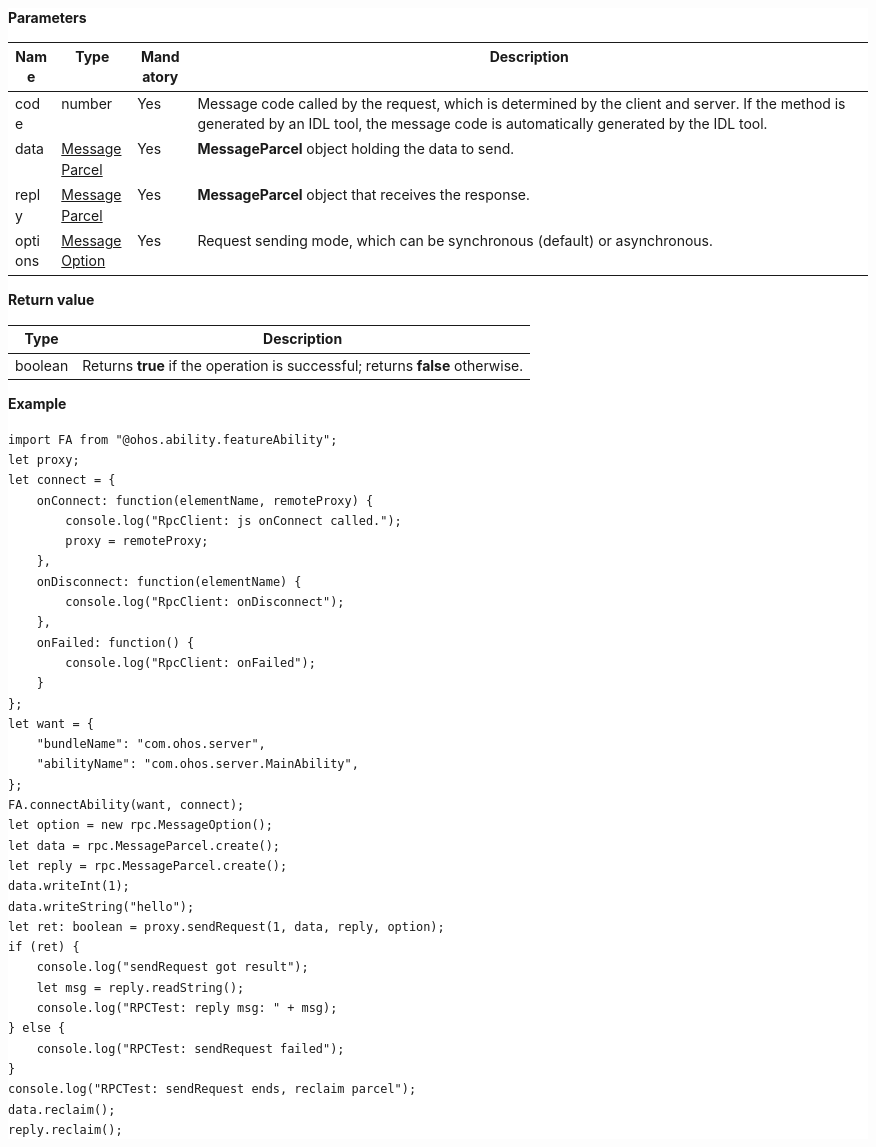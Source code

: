 **Parameters**

  | Name| Type| Mandatory| Description|
  | -------- | -------- | -------- | -------- |
  | code | number | Yes| Message code called by the request, which is determined by the client and server. If the method is generated by an IDL tool, the message code is automatically generated by the IDL tool.|
  | data | [MessageParcel](#messageparcel) | Yes| **MessageParcel** object holding the data to send.|
  | reply | [MessageParcel](#messageparcel) | Yes| **MessageParcel** object that receives the response.|
  | options | [MessageOption](#messageoption) | Yes| Request sending mode, which can be synchronous (default) or asynchronous.|

**Return value**

  | Type| Description|
  | -------- | -------- |
  | boolean | Returns **true** if the operation is successful; returns **false** otherwise.|


**Example**

  ```
  import FA from "@ohos.ability.featureAbility";
  let proxy;
  let connect = {
      onConnect: function(elementName, remoteProxy) {
          console.log("RpcClient: js onConnect called.");
          proxy = remoteProxy;
      },
      onDisconnect: function(elementName) {
          console.log("RpcClient: onDisconnect");
      },
      onFailed: function() {
          console.log("RpcClient: onFailed");
      }
  };
  let want = {
      "bundleName": "com.ohos.server",
      "abilityName": "com.ohos.server.MainAbility",
  };
  FA.connectAbility(want, connect);
  let option = new rpc.MessageOption();
  let data = rpc.MessageParcel.create();
  let reply = rpc.MessageParcel.create();
  data.writeInt(1);
  data.writeString("hello");
  let ret: boolean = proxy.sendRequest(1, data, reply, option);
  if (ret) {
      console.log("sendRequest got result");
      let msg = reply.readString();
      console.log("RPCTest: reply msg: " + msg);
  } else {
      console.log("RPCTest: sendRequest failed");
  }
  console.log("RPCTest: sendRequest ends, reclaim parcel");
  data.reclaim();
  reply.reclaim();
  ```
